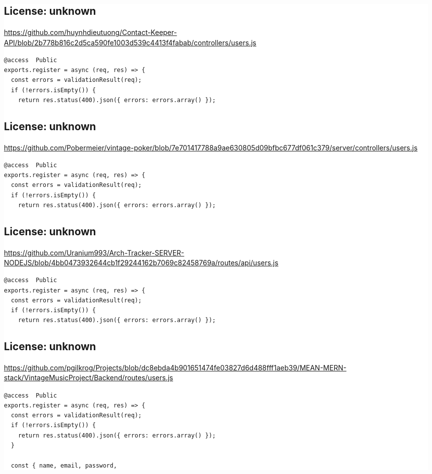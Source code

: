 
## License: unknown
https://github.com/huynhdieutuong/Contact-Keeper-API/blob/2b778b816c2d5ca590fe1003d539c4413f4fabab/controllers/users.js

```
@access  Public
exports.register = async (req, res) => {
  const errors = validationResult(req);
  if (!errors.isEmpty()) {
    return res.status(400).json({ errors: errors.array() });
```


## License: unknown
https://github.com/Pobermeier/vintage-poker/blob/7e701417788a9ae630805d09bfbc677df061c379/server/controllers/users.js

```
@access  Public
exports.register = async (req, res) => {
  const errors = validationResult(req);
  if (!errors.isEmpty()) {
    return res.status(400).json({ errors: errors.array() });
```


## License: unknown
https://github.com/Uranium993/Arch-Tracker-SERVER-NODEJS/blob/4bb0473932644cb1f29244162b7069c82458769a/routes/api/users.js

```
@access  Public
exports.register = async (req, res) => {
  const errors = validationResult(req);
  if (!errors.isEmpty()) {
    return res.status(400).json({ errors: errors.array() });
```


## License: unknown
https://github.com/pgilkrog/Projects/blob/dc8ebda4b901651474fe03827d6d488fff1aeb39/MEAN-MERN-stack/VintageMusicProject/Backend/routes/users.js

```
@access  Public
exports.register = async (req, res) => {
  const errors = validationResult(req);
  if (!errors.isEmpty()) {
    return res.status(400).json({ errors: errors.array() });
  }

  const { name, email, password,
```

